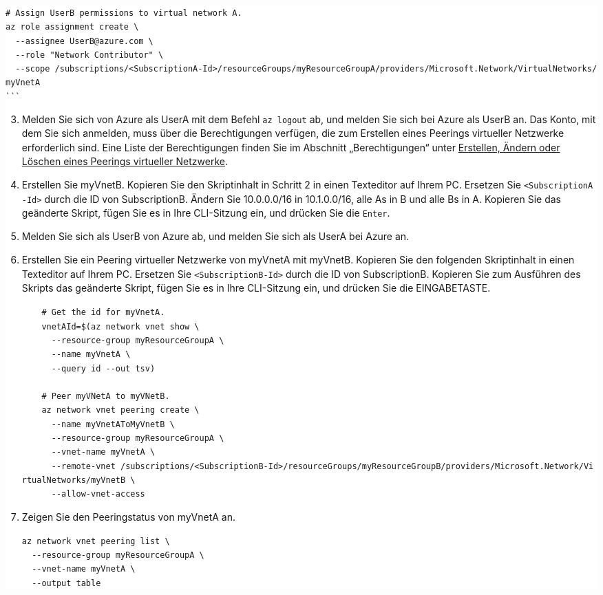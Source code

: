     # Assign UserB permissions to virtual network A.
    az role assignment create \
      --assignee UserB@azure.com \
      --role "Network Contributor" \
      --scope /subscriptions/<SubscriptionA-Id>/resourceGroups/myResourceGroupA/providers/Microsoft.Network/VirtualNetworks/myVnetA
    ```

3. Melden Sie sich von Azure als UserA mit dem Befehl `az logout` ab, und melden Sie sich bei Azure als UserB an. Das Konto, mit dem Sie sich anmelden, muss über die Berechtigungen verfügen, die zum Erstellen eines Peerings virtueller Netzwerke erforderlich sind. Eine Liste der Berechtigungen finden Sie im Abschnitt „Berechtigungen“ unter [Erstellen, Ändern oder Löschen eines Peerings virtueller Netzwerke](virtual-network-manage-peering.md#permissions).
4. Erstellen Sie myVnetB. Kopieren Sie den Skriptinhalt in Schritt 2 in einen Texteditor auf Ihrem PC. Ersetzen Sie `<SubscriptionA-Id>` durch die ID von SubscriptionB. Ändern Sie 10.0.0.0/16 in 10.1.0.0/16, alle As in B und alle Bs in A. Kopieren Sie das geänderte Skript, fügen Sie es in Ihre CLI-Sitzung ein, und drücken Sie die `Enter`.
5. Melden Sie sich als UserB von Azure ab, und melden Sie sich als UserA bei Azure an.
6. Erstellen Sie ein Peering virtueller Netzwerke von myVnetA mit myVnetB. Kopieren Sie den folgenden Skriptinhalt in einen Texteditor auf Ihrem PC. Ersetzen Sie `<SubscriptionB-Id>` durch die ID von SubscriptionB. Kopieren Sie zum Ausführen des Skripts das geänderte Skript, fügen Sie es in Ihre CLI-Sitzung ein, und drücken Sie die EINGABETASTE.

    ```azurecli-interactive
        # Get the id for myVnetA.
        vnetAId=$(az network vnet show \
          --resource-group myResourceGroupA \
          --name myVnetA \
          --query id --out tsv)

        # Peer myVNetA to myVNetB.
        az network vnet peering create \
          --name myVnetAToMyVnetB \
          --resource-group myResourceGroupA \
          --vnet-name myVnetA \
          --remote-vnet /subscriptions/<SubscriptionB-Id>/resourceGroups/myResourceGroupB/providers/Microsoft.Network/VirtualNetworks/myVnetB \
          --allow-vnet-access
    ```

7. Zeigen Sie den Peeringstatus von myVnetA an.

    ```azurecli-interactive
    az network vnet peering list \
      --resource-group myResourceGroupA \
      --vnet-name myVnetA \
      --output table
    ```
